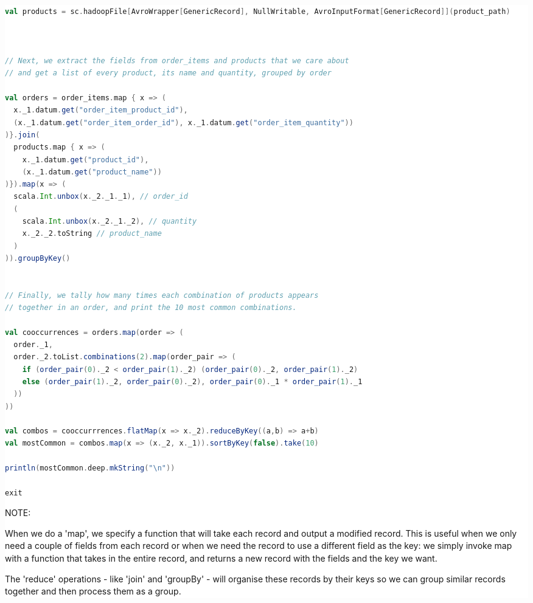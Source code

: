 ```scala relationship strengh analytics
val products = sc.hadoopFile[AvroWrapper[GenericRecord], NullWritable, AvroInputFormat[GenericRecord]](product_path)



// Next, we extract the fields from order_items and products that we care about
// and get a list of every product, its name and quantity, grouped by order

val orders = order_items.map { x => (
  x._1.datum.get("order_item_product_id"),
  (x._1.datum.get("order_item_order_id"), x._1.datum.get("order_item_quantity"))
)}.join(
  products.map { x => (
    x._1.datum.get("product_id"),
    (x._1.datum.get("product_name"))
)}).map(x => (
  scala.Int.unbox(x._2._1._1), // order_id
  (
    scala.Int.unbox(x._2._1._2), // quantity
    x._2._2.toString // product_name
  )
)).groupByKey()


// Finally, we tally how many times each combination of products appears
// together in an order, and print the 10 most common combinations.

val cooccurrences = orders.map(order => (
  order._1,
  order._2.toList.combinations(2).map(order_pair => (
    if (order_pair(0)._2 < order_pair(1)._2) (order_pair(0)._2, order_pair(1)._2)
    else (order_pair(1)._2, order_pair(0)._2), order_pair(0)._1 * order_pair(1)._1
  ))
))

val combos = cooccurrrences.flatMap(x => x._2).reduceByKey((a,b) => a+b)
val mostCommon = combos.map(x => (x._2, x._1)).sortByKey(false).take(10)

println(mostCommon.deep.mkString("\n"))

exit
```

NOTE:

When we do a 'map', we specify a function that will take each record and output a modified record. This is useful when we only need a couple of fields from each record  or when we need the record to use a different field as the key: we simply invoke map with a function that takes in the entire record, and returns a new record with the fields and the key we want.

The 'reduce' operations - like 'join' and 'groupBy' - will organise these records by their keys so we can group similar records together and then process them as a group.
